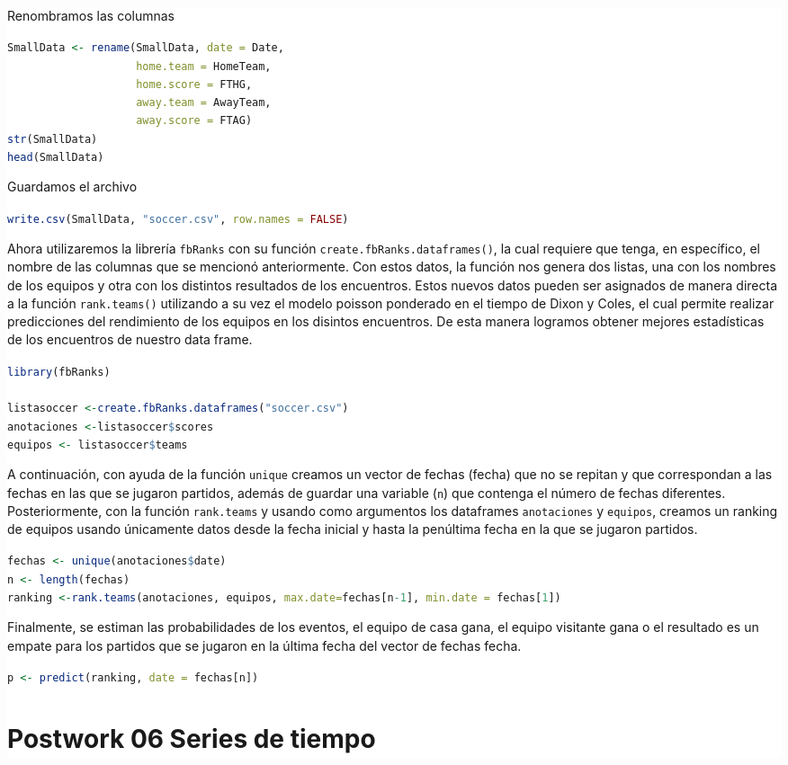 Renombramos las columnas

```R
SmallData <- rename(SmallData, date = Date, 
                    home.team = HomeTeam, 
                    home.score = FTHG,
                    away.team = AwayTeam,
                    away.score = FTAG)
str(SmallData)
head(SmallData)
```

Guardamos el archivo

```R 
write.csv(SmallData, "soccer.csv", row.names = FALSE)
```

Ahora utilizaremos la librería `fbRanks` con su función `create.fbRanks.dataframes()`, la cual requiere que tenga, en específico, el nombre de las columnas que se mencionó anteriormente. Con estos datos, la función nos genera dos listas, una con los nombres de los equipos y otra con los distintos resultados de los encuentros. Estos nuevos datos pueden ser asignados de manera directa a la función `rank.teams()` utilizando a su vez el modelo poisson ponderado en el tiempo de Dixon y Coles, el cual permite realizar predicciones del rendimiento de los equipos en los disintos encuentros. De esta manera logramos obtener mejores estadísticas de los encuentros de nuestro data frame.

```R
library(fbRanks)

listasoccer <-create.fbRanks.dataframes("soccer.csv")
anotaciones <-listasoccer$scores
equipos <- listasoccer$teams
```

A continuación, con ayuda de la función `unique` creamos un vector de fechas (fecha) que no se repitan y que correspondan a las fechas en las que se jugaron partidos, además de guardar una variable (`n`) que contenga el número de fechas diferentes. Posteriormente, con la función `rank.teams` y usando como argumentos los dataframes `anotaciones` y `equipos`, creamos un ranking de equipos usando únicamente datos desde la fecha inicial y hasta la penúltima fecha en la que se jugaron partidos.

```R
fechas <- unique(anotaciones$date)
n <- length(fechas)
ranking <-rank.teams(anotaciones, equipos, max.date=fechas[n-1], min.date = fechas[1])
``` 

Finalmente, se estiman las probabilidades de los eventos, el equipo de casa gana, el equipo visitante gana o el resultado es un empate para los partidos que se
jugaron en la última fecha del vector de fechas fecha.

```R
p <- predict(ranking, date = fechas[n])
```

# Postwork 06 Series de tiempo
